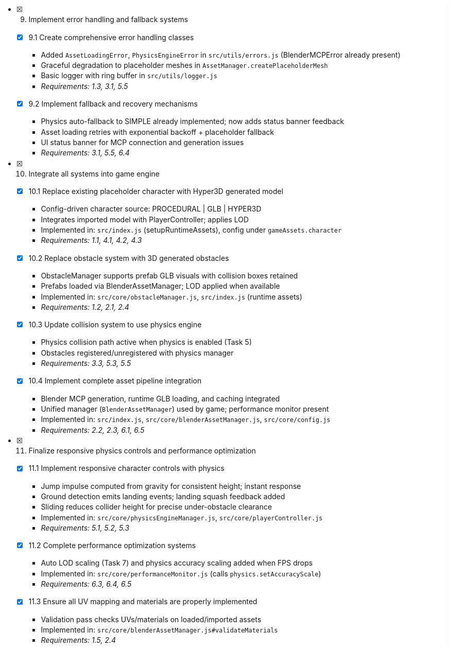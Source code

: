 - [x] 9. Implement error handling and fallback systems
  - [x] 9.1 Create comprehensive error handling classes
    - Added `AssetLoadingError`, `PhysicsEngineError` in `src/utils/errors.js` (BlenderMCPError already present)
    - Graceful degradation to placeholder meshes in `AssetManager.createPlaceholderMesh`
    - Basic logger with ring buffer in `src/utils/logger.js`
    - _Requirements: 1.3, 3.1, 5.5_

  - [x] 9.2 Implement fallback and recovery mechanisms
    - Physics auto-fallback to SIMPLE already implemented; now adds status banner feedback
    - Asset loading retries with exponential backoff + placeholder fallback
    - UI status banner for MCP connection and generation issues
    - _Requirements: 3.1, 5.5, 6.4_

- [x] 10. Integrate all systems into game engine
  - [x] 10.1 Replace existing placeholder character with Hyper3D generated model
    - Config-driven character source: PROCEDURAL | GLB | HYPER3D
    - Integrates imported model with PlayerController; applies LOD
    - Implemented in: `src/index.js` (setupRuntimeAssets), config under `gameAssets.character`
    - _Requirements: 1.1, 4.1, 4.2, 4.3_

  - [x] 10.2 Replace obstacle system with 3D generated obstacles
    - ObstacleManager supports prefab GLB visuals with collision boxes retained
    - Prefabs loaded via BlenderAssetManager; LOD applied when available
    - Implemented in: `src/core/obstacleManager.js`, `src/index.js` (runtime assets)
    - _Requirements: 1.2, 2.1, 2.4_

  - [x] 10.3 Update collision system to use physics engine
    - Physics collision path active when physics is enabled (Task 5)
    - Obstacles registered/unregistered with physics manager
    - _Requirements: 3.3, 5.3, 5.5_

  - [x] 10.4 Implement complete asset pipeline integration
    - Blender MCP generation, runtime GLB loading, and caching integrated
    - Unified manager (`BlenderAssetManager`) used by game; performance monitor present
    - Implemented in: `src/index.js`, `src/core/blenderAssetManager.js`, `src/core/config.js`
    - _Requirements: 2.2, 2.3, 6.1, 6.5_

- [x] 11. Finalize responsive physics controls and performance optimization
  - [x] 11.1 Implement responsive character controls with physics
    - Jump impulse computed from gravity for consistent height; instant response
    - Ground detection emits landing events; landing squash feedback added
    - Sliding reduces collider height for precise under-obstacle clearance
    - Implemented in: `src/core/physicsEngineManager.js`, `src/core/playerController.js`
    - _Requirements: 5.1, 5.2, 5.3_

  - [x] 11.2 Complete performance optimization systems
    - Auto LOD scaling (Task 7) and physics accuracy scaling added when FPS drops
    - Implemented in: `src/core/performanceMonitor.js` (calls `physics.setAccuracyScale`)
    - _Requirements: 6.3, 6.4, 6.5_

  - [x] 11.3 Ensure all UV mapping and materials are properly implemented
    - Validation pass checks UVs/materials on loaded/imported assets
    - Implemented in: `src/core/blenderAssetManager.js#validateMaterials`
    - _Requirements: 1.5, 2.4_
